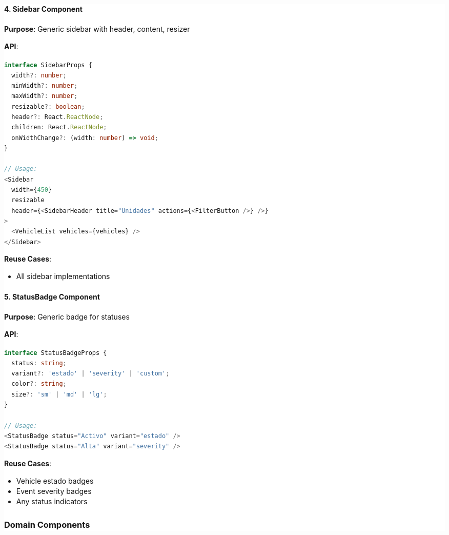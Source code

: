 #### 4. Sidebar Component

**Purpose**: Generic sidebar with header, content, resizer

**API**:
```typescript
interface SidebarProps {
  width?: number;
  minWidth?: number;
  maxWidth?: number;
  resizable?: boolean;
  header?: React.ReactNode;
  children: React.ReactNode;
  onWidthChange?: (width: number) => void;
}

// Usage:
<Sidebar
  width={450}
  resizable
  header={<SidebarHeader title="Unidades" actions={<FilterButton />} />}
>
  <VehicleList vehicles={vehicles} />
</Sidebar>
```

**Reuse Cases**:
- All sidebar implementations

#### 5. StatusBadge Component

**Purpose**: Generic badge for statuses

**API**:
```typescript
interface StatusBadgeProps {
  status: string;
  variant?: 'estado' | 'severity' | 'custom';
  color?: string;
  size?: 'sm' | 'md' | 'lg';
}

// Usage:
<StatusBadge status="Activo" variant="estado" />
<StatusBadge status="Alta" variant="severity" />
```

**Reuse Cases**:
- Vehicle estado badges
- Event severity badges
- Any status indicators

### Domain Components
